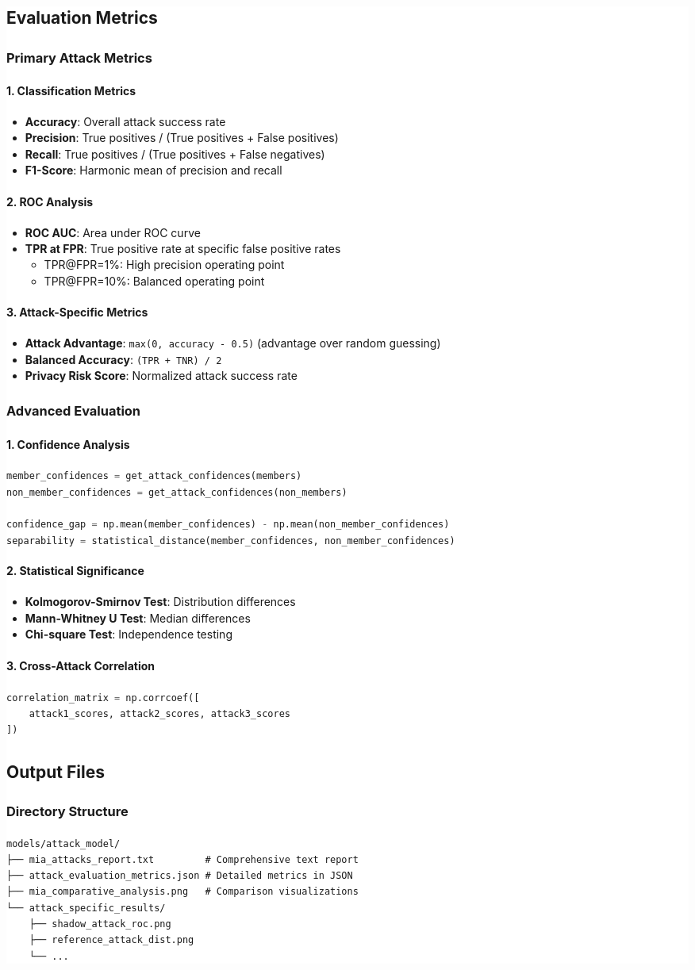 ## Evaluation Metrics

### Primary Attack Metrics

#### 1. Classification Metrics
- **Accuracy**: Overall attack success rate
- **Precision**: True positives / (True positives + False positives)
- **Recall**: True positives / (True positives + False negatives)  
- **F1-Score**: Harmonic mean of precision and recall

#### 2. ROC Analysis
- **ROC AUC**: Area under ROC curve
- **TPR at FPR**: True positive rate at specific false positive rates
  - TPR@FPR=1%: High precision operating point
  - TPR@FPR=10%: Balanced operating point

#### 3. Attack-Specific Metrics
- **Attack Advantage**: `max(0, accuracy - 0.5)` (advantage over random guessing)
- **Balanced Accuracy**: `(TPR + TNR) / 2`
- **Privacy Risk Score**: Normalized attack success rate

### Advanced Evaluation

#### 1. Confidence Analysis
```python
member_confidences = get_attack_confidences(members)
non_member_confidences = get_attack_confidences(non_members)

confidence_gap = np.mean(member_confidences) - np.mean(non_member_confidences)
separability = statistical_distance(member_confidences, non_member_confidences)
```

#### 2. Statistical Significance
- **Kolmogorov-Smirnov Test**: Distribution differences
- **Mann-Whitney U Test**: Median differences  
- **Chi-square Test**: Independence testing

#### 3. Cross-Attack Correlation
```python
correlation_matrix = np.corrcoef([
    attack1_scores, attack2_scores, attack3_scores
])
```

## Output Files

### Directory Structure

```
models/attack_model/
├── mia_attacks_report.txt         # Comprehensive text report
├── attack_evaluation_metrics.json # Detailed metrics in JSON
├── mia_comparative_analysis.png   # Comparison visualizations
└── attack_specific_results/
    ├── shadow_attack_roc.png
    ├── reference_attack_dist.png
    └── ...
```
